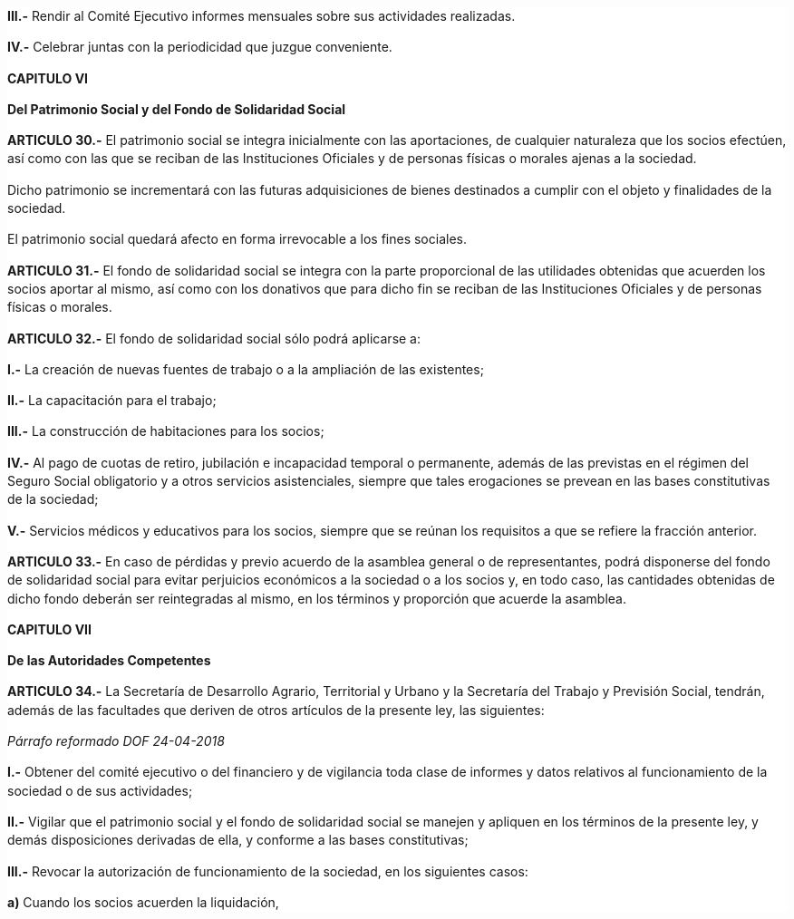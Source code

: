 **III.-** Rendir al Comité Ejecutivo informes mensuales sobre sus actividades realizadas.

**IV.-** Celebrar juntas con la periodicidad que juzgue conveniente.

**CAPITULO VI**

**Del Patrimonio Social y del Fondo de Solidaridad Social**

**ARTICULO 30.-** El patrimonio social se integra inicialmente con las aportaciones, de cualquier naturaleza que los socios efectúen, así como con las que se reciban de las Instituciones Oficiales y de personas físicas o morales ajenas a la sociedad.

Dicho patrimonio se incrementará con las futuras adquisiciones de bienes destinados a cumplir con el objeto y finalidades de la sociedad.

El patrimonio social quedará afecto en forma irrevocable a los fines sociales.

**ARTICULO 31.-** El fondo de solidaridad social se integra con la parte proporcional de las utilidades obtenidas que acuerden los socios aportar al mismo, así como con los donativos que para dicho fin se reciban de las Instituciones Oficiales y de personas físicas o morales.

**ARTICULO 32.-** El fondo de solidaridad social sólo podrá aplicarse a:

**I.-** La creación de nuevas fuentes de trabajo o a la ampliación de las existentes;

**II.-** La capacitación para el trabajo;

**III.-** La construcción de habitaciones para los socios;

**IV.-** Al pago de cuotas de retiro, jubilación e incapacidad temporal o permanente, además de las previstas en el régimen del Seguro Social obligatorio y a otros servicios asistenciales, siempre que tales erogaciones se prevean en las bases constitutivas de la sociedad;

**V.-** Servicios médicos y educativos para los socios, siempre que se reúnan los requisitos a que se refiere la fracción anterior.

**ARTICULO 33.-** En caso de pérdidas y previo acuerdo de la asamblea general o de representantes, podrá disponerse del fondo de solidaridad social para evitar perjuicios económicos a la sociedad o a los socios y, en todo caso, las cantidades obtenidas de dicho fondo deberán ser reintegradas al mismo, en los términos y proporción que acuerde la asamblea.

**CAPITULO VII**

**De las Autoridades Competentes**

**ARTICULO 34.-** La Secretaría de Desarrollo Agrario, Territorial y Urbano y la Secretaría del Trabajo y Previsión Social, tendrán, además de las facultades que deriven de otros artículos de la presente ley, las siguientes:

*Párrafo reformado DOF 24-04-2018*

**I.-** Obtener del comité ejecutivo o del financiero y de vigilancia toda clase de informes y datos relativos al funcionamiento de la sociedad o de sus actividades;

**II.-** Vigilar que el patrimonio social y el fondo de solidaridad social se manejen y apliquen en los términos de la presente ley, y demás disposiciones derivadas de ella, y conforme a las bases constitutivas;

**III.-** Revocar la autorización de funcionamiento de la sociedad, en los siguientes casos:

**a)** Cuando los socios acuerden la liquidación,
